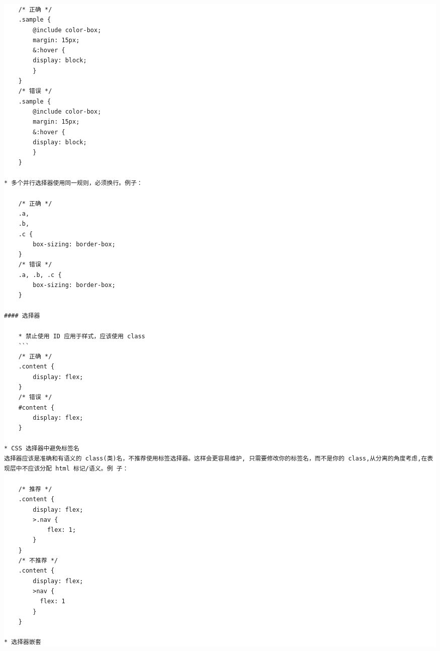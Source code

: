   ```<!doctype html>
      /* 正确 */
      .sample {
          @include color-box;
          margin: 15px;
          &:hover {
          display: block;
          } 
      }
      /* 错误 */
      .sample {
          @include color-box;
          margin: 15px;
          &:hover {
          display: block;
          } 
      }

* 多个并行选择器使用同一规则，必须换行。例子：

      /* 正确 */
      .a,
      .b,
      .c {
          box-sizing: border-box;
      }
      /* 错误 */
      .a, .b, .c {
          box-sizing: border-box; 
      }

#### 选择器

      * 禁止使用 ID 应用于样式，应该使用 class
      ```
      /* 正确 */
      .content {
          display: flex; 
      }
      /* 错误 */
      #content {
          display: flex; 
      }

* CSS 选择器中避免标签名
 选择器应该是准确和有语义的 class(类)名，不推荐使用标签选择器。这样会更容易维护, 只需要修改你的标签名，而不是你的 class,从分离的角度考虑,在表现层中不应该分配 html 标记/语义。例 子：

      /* 推荐 */
      .content {
          display: flex;
          >.nav {
              flex: 1;
          } 
      }
      /* 不推荐 */
      .content {
          display: flex;
          >nav {
            flex: 1
          } 
      }

* 选择器嵌套
  ```